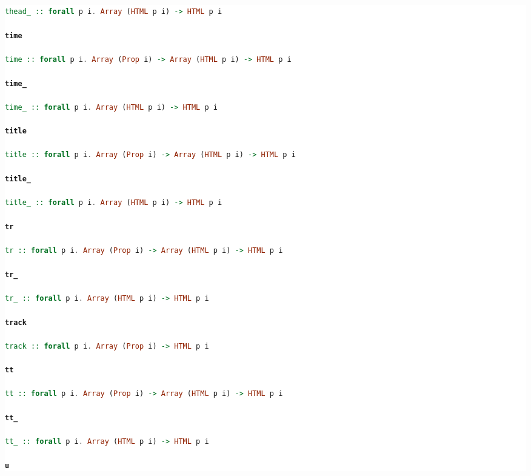 ``` purescript
thead_ :: forall p i. Array (HTML p i) -> HTML p i
```

#### `time`

``` purescript
time :: forall p i. Array (Prop i) -> Array (HTML p i) -> HTML p i
```

#### `time_`

``` purescript
time_ :: forall p i. Array (HTML p i) -> HTML p i
```

#### `title`

``` purescript
title :: forall p i. Array (Prop i) -> Array (HTML p i) -> HTML p i
```

#### `title_`

``` purescript
title_ :: forall p i. Array (HTML p i) -> HTML p i
```

#### `tr`

``` purescript
tr :: forall p i. Array (Prop i) -> Array (HTML p i) -> HTML p i
```

#### `tr_`

``` purescript
tr_ :: forall p i. Array (HTML p i) -> HTML p i
```

#### `track`

``` purescript
track :: forall p i. Array (Prop i) -> HTML p i
```

#### `tt`

``` purescript
tt :: forall p i. Array (Prop i) -> Array (HTML p i) -> HTML p i
```

#### `tt_`

``` purescript
tt_ :: forall p i. Array (HTML p i) -> HTML p i
```

#### `u`
